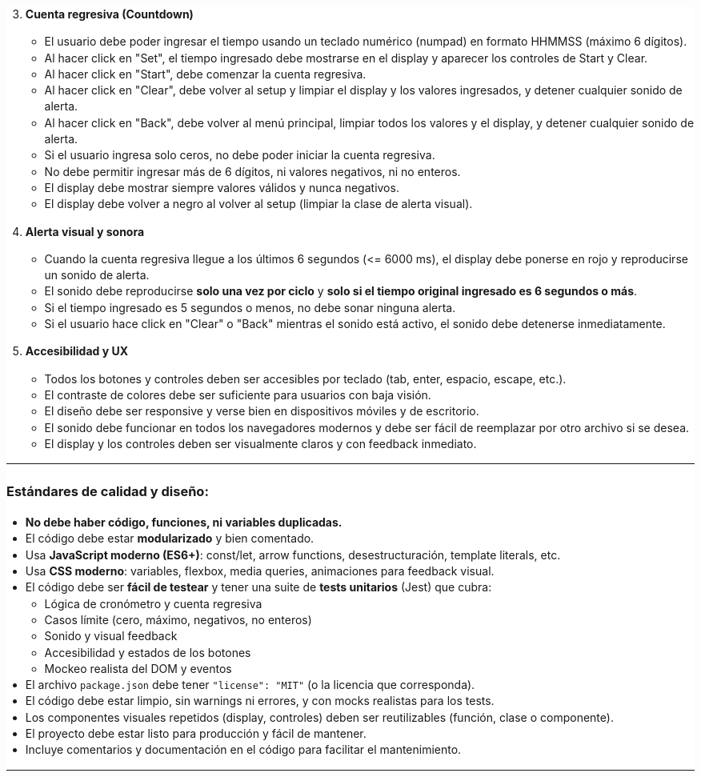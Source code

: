3. **Cuenta regresiva (Countdown)**
   - El usuario debe poder ingresar el tiempo usando un teclado numérico (numpad) en formato HHMMSS (máximo 6 dígitos).
   - Al hacer click en "Set", el tiempo ingresado debe mostrarse en el display y aparecer los controles de Start y Clear.
   - Al hacer click en "Start", debe comenzar la cuenta regresiva.
   - Al hacer click en "Clear", debe volver al setup y limpiar el display y los valores ingresados, y detener cualquier sonido de alerta.
   - Al hacer click en "Back", debe volver al menú principal, limpiar todos los valores y el display, y detener cualquier sonido de alerta.
   - Si el usuario ingresa solo ceros, no debe poder iniciar la cuenta regresiva.
   - No debe permitir ingresar más de 6 dígitos, ni valores negativos, ni no enteros.
   - El display debe mostrar siempre valores válidos y nunca negativos.
   - El display debe volver a negro al volver al setup (limpiar la clase de alerta visual).

4. **Alerta visual y sonora**
   - Cuando la cuenta regresiva llegue a los últimos 6 segundos (<= 6000 ms), el display debe ponerse en rojo y reproducirse un sonido de alerta.
   - El sonido debe reproducirse **solo una vez por ciclo** y **solo si el tiempo original ingresado es 6 segundos o más**.
   - Si el tiempo ingresado es 5 segundos o menos, no debe sonar ninguna alerta.
   - Si el usuario hace click en "Clear" o "Back" mientras el sonido está activo, el sonido debe detenerse inmediatamente.

5. **Accesibilidad y UX**
   - Todos los botones y controles deben ser accesibles por teclado (tab, enter, espacio, escape, etc.).
   - El contraste de colores debe ser suficiente para usuarios con baja visión.
   - El diseño debe ser responsive y verse bien en dispositivos móviles y de escritorio.
   - El sonido debe funcionar en todos los navegadores modernos y debe ser fácil de reemplazar por otro archivo si se desea.
   - El display y los controles deben ser visualmente claros y con feedback inmediato.

---

### Estándares de calidad y diseño:

- **No debe haber código, funciones, ni variables duplicadas.**
- El código debe estar **modularizado** y bien comentado.
- Usa **JavaScript moderno (ES6+)**: const/let, arrow functions, desestructuración, template literals, etc.
- Usa **CSS moderno**: variables, flexbox, media queries, animaciones para feedback visual.
- El código debe ser **fácil de testear** y tener una suite de **tests unitarios** (Jest) que cubra:
  - Lógica de cronómetro y cuenta regresiva
  - Casos límite (cero, máximo, negativos, no enteros)
  - Sonido y visual feedback
  - Accesibilidad y estados de los botones
  - Mockeo realista del DOM y eventos
- El archivo `package.json` debe tener `"license": "MIT"` (o la licencia que corresponda).
- El código debe estar limpio, sin warnings ni errores, y con mocks realistas para los tests.
- Los componentes visuales repetidos (display, controles) deben ser reutilizables (función, clase o componente).
- El proyecto debe estar listo para producción y fácil de mantener.
- Incluye comentarios y documentación en el código para facilitar el mantenimiento.

---